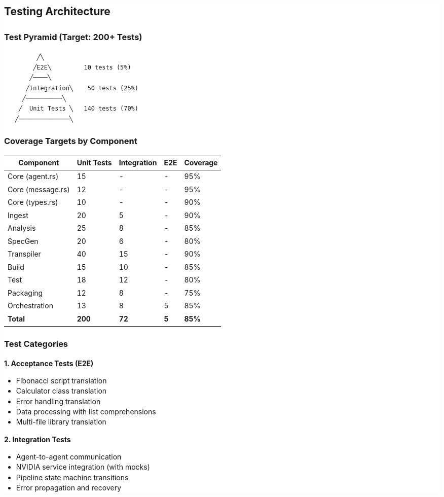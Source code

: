 
## Testing Architecture

### Test Pyramid (Target: 200+ Tests)

```
         ╱╲
        ╱E2E╲         10 tests (5%)
       ╱────╲
      ╱Integration╲    50 tests (25%)
     ╱──────────╲
    ╱  Unit Tests ╲   140 tests (70%)
   ╱──────────────╲
```

### Coverage Targets by Component

| Component | Unit Tests | Integration | E2E | Coverage |
|-----------|-----------|-------------|-----|----------|
| Core (agent.rs) | 15 | - | - | 95% |
| Core (message.rs) | 12 | - | - | 95% |
| Core (types.rs) | 10 | - | - | 90% |
| Ingest | 20 | 5 | - | 90% |
| Analysis | 25 | 8 | - | 85% |
| SpecGen | 20 | 6 | - | 80% |
| Transpiler | 40 | 15 | - | 90% |
| Build | 15 | 10 | - | 85% |
| Test | 18 | 12 | - | 80% |
| Packaging | 12 | 8 | - | 75% |
| Orchestration | 13 | 8 | 5 | 85% |
| **Total** | **200** | **72** | **5** | **85%** |

### Test Categories

**1. Acceptance Tests (E2E)**
- Fibonacci script translation
- Calculator class translation
- Error handling translation
- Data processing with list comprehensions
- Multi-file library translation

**2. Integration Tests**
- Agent-to-agent communication
- NVIDIA service integration (with mocks)
- Pipeline state machine transitions
- Error propagation and recovery

